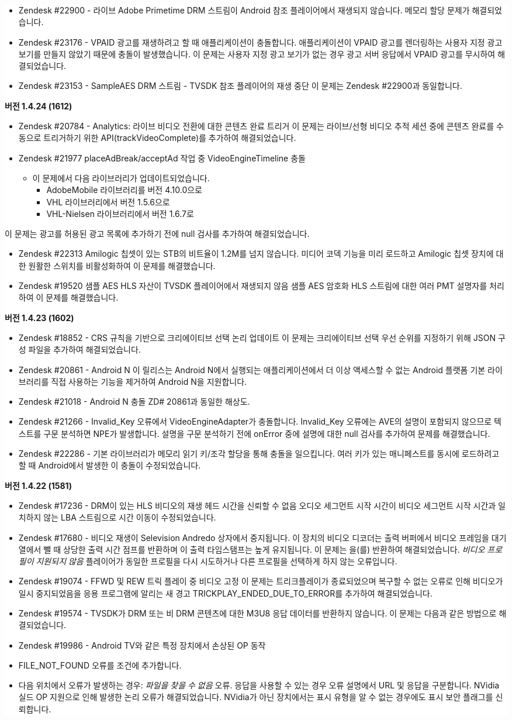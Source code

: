 * Zendesk #22900 - 라이브 Adobe Primetime DRM 스트림이 Android 참조 플레이어에서 재생되지 않습니다. 메모리 할당 문제가 해결되었습니다.
* Zendesk #23176 - VPAID 광고를 재생하려고 할 때 애플리케이션이 충돌합니다. 애플리케이션이 VPAID 광고를 렌더링하는 사용자 지정 광고 보기를 만들지 않았기 때문에 충돌이 발생했습니다. 이 문제는 사용자 지정 광고 보기가 없는 경우 광고 서버 응답에서 VPAID 광고를 무시하여 해결되었습니다.

* Zendesk #23153 - SampleAES DRM 스트림 - TVSDK 참조 플레이어의 재생 중단 이 문제는 Zendesk #22900과 동일합니다.

**버전 1.4.24 (1612)**

* Zendesk #20784 - Analytics: 라이브 비디오 전환에 대한 콘텐츠 완료 트리거 이 문제는 라이브/선형 비디오 추적 세션 중에 콘텐츠 완료를 수동으로 트리거하기 위한 API(trackVideoComplete)를 추가하여 해결되었습니다.

* Zendesk #21977 placeAdBreak/acceptAd 작업 중 VideoEngineTimeline 충돌
   * 이 문제에서 다음 라이브러리가 업데이트되었습니다.
      * AdobeMobile 라이브러리를 버전 4.10.0으로
      * VHL 라이브러리에서 버전 1.5.6으로
      * VHL-Nielsen 라이브러리에서 버전 1.6.7로

이 문제는 광고를 허용된 광고 목록에 추가하기 전에 null 검사를 추가하여 해결되었습니다.

* Zendesk #22313 Amilogic 칩셋이 있는 STB의 비트율이 1.2M를 넘지 않습니다. 미디어 코덱 기능을 미리 로드하고 Amilogic 칩셋 장치에 대한 원활한 스위치를 비활성화하여 이 문제를 해결했습니다.

* Zendesk #19520 샘플 AES HLS 자산이 TVSDK 플레이어에서 재생되지 않음 샘플 AES 암호화 HLS 스트림에 대한 여러 PMT 설명자를 처리하여 이 문제를 해결했습니다.

**버전 1.4.23 (1602)**

* Zendesk #18852 - CRS 규칙을 기반으로 크리에이티브 선택 논리 업데이트 이 문제는 크리에이티브 선택 우선 순위를 지정하기 위해 JSON 구성 파일을 추가하여 해결되었습니다.

* Zendesk #20861 - Android N 이 릴리스는 Android N에서 실행되는 애플리케이션에서 더 이상 액세스할 수 없는 Android 플랫폼 기본 라이브러리를 직접 사용하는 기능을 제거하여 Android N을 지원합니다.

* Zendesk #21018 - Android N 충돌 ZD# 20861과 동일한 해상도.

* Zendesk #21266 - Invalid_Key 오류에서 VideoEngineAdapter가 충돌합니다. Invalid_Key 오류에는 AVE의 설명이 포함되지 않으므로 텍스트를 구문 분석하면 NPE가 발생합니다. 설명을 구문 분석하기 전에 onError 중에 설명에 대한 null 검사를 추가하여 문제를 해결했습니다.

* Zendesk #22286 - 기본 라이브러리가 메모리 읽기 키/조각 할당을 통해 충돌을 일으킵니다. 여러 키가 있는 매니페스트를 동시에 로드하려고 할 때 Android에서 발생한 이 충돌이 수정되었습니다.

**버전 1.4.22 (1581)**

* Zendesk #17236 - DRM이 있는 HLS 비디오의 재생 헤드 시간을 신뢰할 수 없음 오디오 세그먼트 시작 시간이 비디오 세그먼트 시작 시간과 일치하지 않는 LBA 스트림으로 시간 이동이 수정되었습니다.

* Zendesk #17680 - 비디오 재생이 Selevision Andredo 상자에서 중지됩니다. 이 장치의 비디오 디코더는 출력 버퍼에서 비디오 프레임을 대기열에서 뺄 때 상당한 출력 시간 점프를 반환하며 이 출력 타임스탬프는 높게 유지됩니다. 이 문제는 을(를) 반환하여 해결되었습니다. *비디오 프로필이 지원되지 않음* 플레이어가 동일한 프로필을 다시 시도하거나 다른 프로필을 선택하게 하지 않는 오류입니다.

* Zendesk #19074 - FFWD 및 REW 트릭 플레이 중 비디오 고정 이 문제는 트리크플레이가 종료되었으며 복구할 수 없는 오류로 인해 비디오가 일시 중지되었음을 응용 프로그램에 알리는 새 경고 TRICKPLAY_ENDED_DUE_TO_ERROR를 추가하여 해결되었습니다.

* Zendesk #19574 - TVSDK가 DRM 또는 비 DRM 콘텐츠에 대한 M3U8 응답 데이터를 반환하지 않습니다. 이 문제는 다음과 같은 방법으로 해결되었습니다.

* Zendesk #19986 - Android TV와 같은 특정 장치에서 손상된 OP 동작
* FILE_NOT_FOUND 오류를 조건에 추가합니다.
* 다음 위치에서 오류가 발생하는 경우: *파일을 찾을 수 없음* 오류. 응답을 사용할 수 있는 경우 오류 설명에서 URL 및 응답을 구분합니다.
NVidia 실드 OP 지원으로 인해 발생한 논리 오류가 해결되었습니다. NVidia가 아닌 장치에서는 표시 유형을 알 수 없는 경우에도 표시 보안 플래그를 신뢰합니다.
